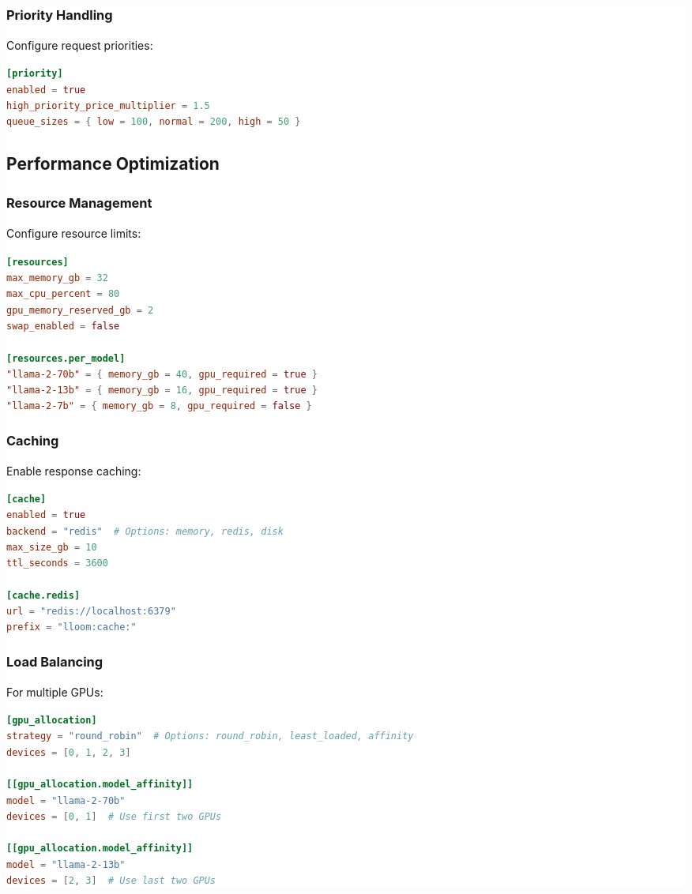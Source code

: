 ### Priority Handling

Configure request priorities:

```toml
[priority]
enabled = true
high_priority_price_multiplier = 1.5
queue_sizes = { low = 100, normal = 200, high = 50 }
```

## Performance Optimization

### Resource Management

Configure resource limits:

```toml
[resources]
max_memory_gb = 32
max_cpu_percent = 80
gpu_memory_reserved_gb = 2
swap_enabled = false

[resources.per_model]
"llama-2-70b" = { memory_gb = 40, gpu_required = true }
"llama-2-13b" = { memory_gb = 16, gpu_required = true }
"llama-2-7b" = { memory_gb = 8, gpu_required = false }
```

### Caching

Enable response caching:

```toml
[cache]
enabled = true
backend = "redis"  # Options: memory, redis, disk
max_size_gb = 10
ttl_seconds = 3600

[cache.redis]
url = "redis://localhost:6379"
prefix = "lloom:cache:"
```

### Load Balancing

For multiple GPUs:

```toml
[gpu_allocation]
strategy = "round_robin"  # Options: round_robin, least_loaded, affinity
devices = [0, 1, 2, 3]

[[gpu_allocation.model_affinity]]
model = "llama-2-70b"
devices = [0, 1]  # Use first two GPUs

[[gpu_allocation.model_affinity]]
model = "llama-2-13b"
devices = [2, 3]  # Use last two GPUs
```
